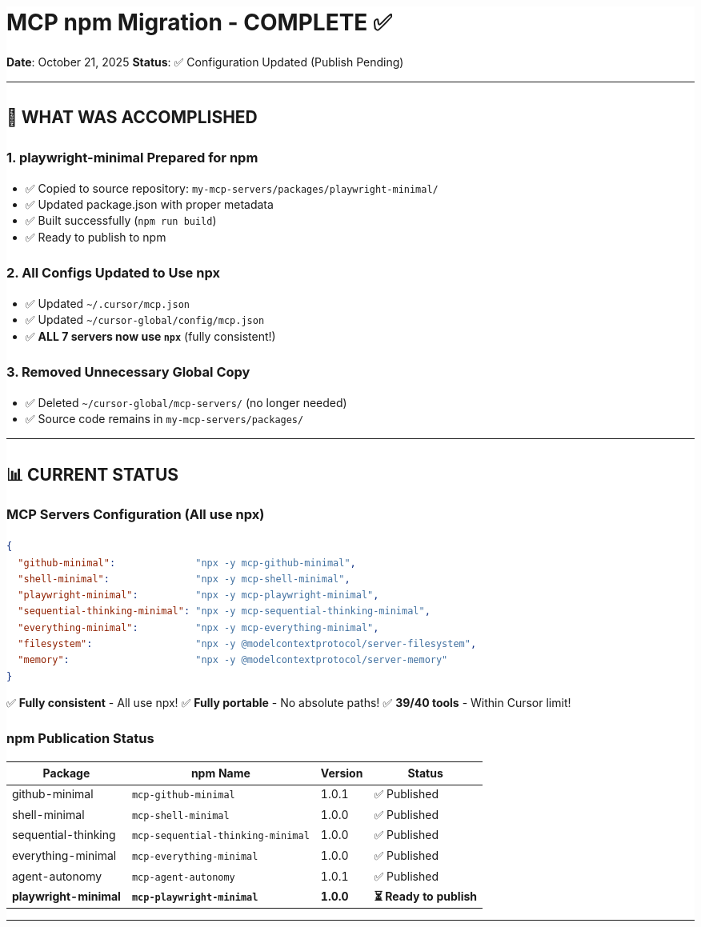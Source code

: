 # MCP npm Migration - COMPLETE ✅

**Date**: October 21, 2025
**Status**: ✅ Configuration Updated (Publish Pending)

---

## 🎉 **WHAT WAS ACCOMPLISHED**

### **1. playwright-minimal Prepared for npm**
- ✅ Copied to source repository: `my-mcp-servers/packages/playwright-minimal/`
- ✅ Updated package.json with proper metadata
- ✅ Built successfully (`npm run build`)
- ✅ Ready to publish to npm

### **2. All Configs Updated to Use npx**
- ✅ Updated `~/.cursor/mcp.json`
- ✅ Updated `~/cursor-global/config/mcp.json`
- ✅ **ALL 7 servers now use `npx`** (fully consistent!)

### **3. Removed Unnecessary Global Copy**
- ✅ Deleted `~/cursor-global/mcp-servers/` (no longer needed)
- ✅ Source code remains in `my-mcp-servers/packages/`

---

## 📊 **CURRENT STATUS**

### **MCP Servers Configuration** (All use npx)
```json
{
  "github-minimal":              "npx -y mcp-github-minimal",
  "shell-minimal":               "npx -y mcp-shell-minimal",
  "playwright-minimal":          "npx -y mcp-playwright-minimal",
  "sequential-thinking-minimal": "npx -y mcp-sequential-thinking-minimal",
  "everything-minimal":          "npx -y mcp-everything-minimal",
  "filesystem":                  "npx -y @modelcontextprotocol/server-filesystem",
  "memory":                      "npx -y @modelcontextprotocol/server-memory"
}
```

✅ **Fully consistent** - All use npx!
✅ **Fully portable** - No absolute paths!
✅ **39/40 tools** - Within Cursor limit!

### **npm Publication Status**

| Package | npm Name | Version | Status |
|---------|----------|---------|--------|
| github-minimal | `mcp-github-minimal` | 1.0.1 | ✅ Published |
| shell-minimal | `mcp-shell-minimal` | 1.0.0 | ✅ Published |
| sequential-thinking | `mcp-sequential-thinking-minimal` | 1.0.0 | ✅ Published |
| everything-minimal | `mcp-everything-minimal` | 1.0.0 | ✅ Published |
| agent-autonomy | `mcp-agent-autonomy` | 1.0.1 | ✅ Published |
| **playwright-minimal** | **`mcp-playwright-minimal`** | **1.0.0** | **⏳ Ready to publish** |

---